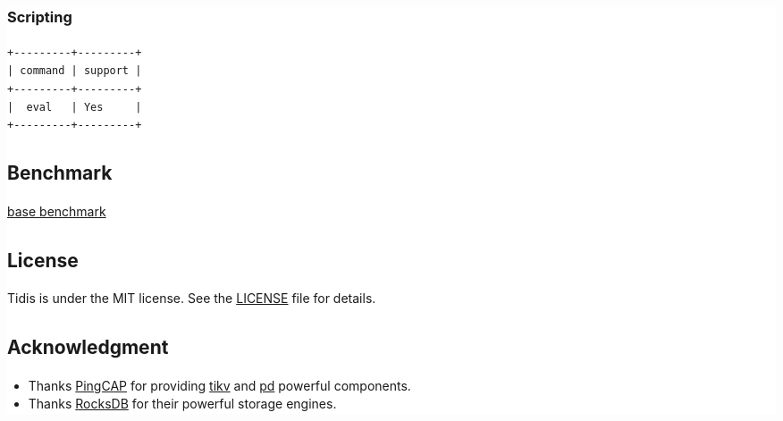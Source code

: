 ### Scripting

    +---------+---------+
    | command | support |
    +---------+---------+
    |  eval   | Yes     |
    +---------+---------+

## Benchmark

[base benchmark](https://github.com/yongman/tidis/wiki/Tidis-base-benchmark)

## License

Tidis is under the MIT license. See the [LICENSE](./LICENSE) file for details.

## Acknowledgment

* Thanks [PingCAP](https://github.com/pingcap) for providing [tikv](https://github.com/pingcap/tikv) and [pd](https://github.com/pingcap/pd) powerful components.
* Thanks [RocksDB](https://github.com/facebook/rocksdb) for their powerful storage engines.

